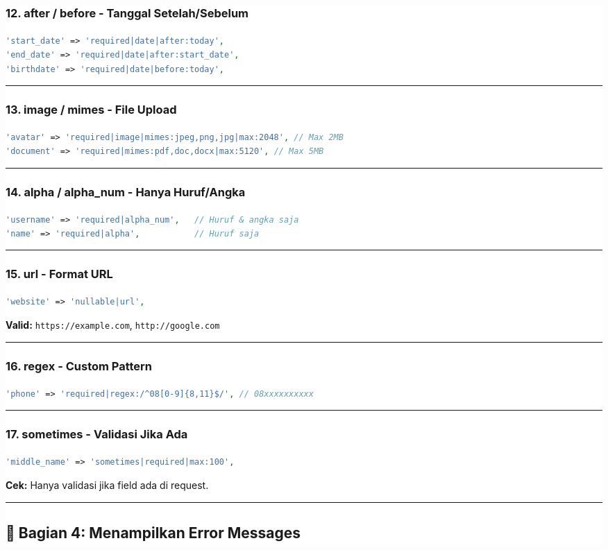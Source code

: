 
### 12. after / before - Tanggal Setelah/Sebelum

```php
'start_date' => 'required|date|after:today',
'end_date' => 'required|date|after:start_date',
'birthdate' => 'required|date|before:today',
```

---

### 13. image / mimes - File Upload

```php
'avatar' => 'required|image|mimes:jpeg,png,jpg|max:2048', // Max 2MB
'document' => 'required|mimes:pdf,doc,docx|max:5120', // Max 5MB
```

---

### 14. alpha / alpha_num - Hanya Huruf/Angka

```php
'username' => 'required|alpha_num',   // Huruf & angka saja
'name' => 'required|alpha',           // Huruf saja
```

---

### 15. url - Format URL

```php
'website' => 'nullable|url',
```

**Valid:** `https://example.com`, `http://google.com`

---

### 16. regex - Custom Pattern

```php
'phone' => 'required|regex:/^08[0-9]{8,11}$/', // 08xxxxxxxxxx
```

---

### 17. sometimes - Validasi Jika Ada

```php
'middle_name' => 'sometimes|required|max:100',
```

**Cek:** Hanya validasi jika field ada di request.

---

## 🎨 Bagian 4: Menampilkan Error Messages
